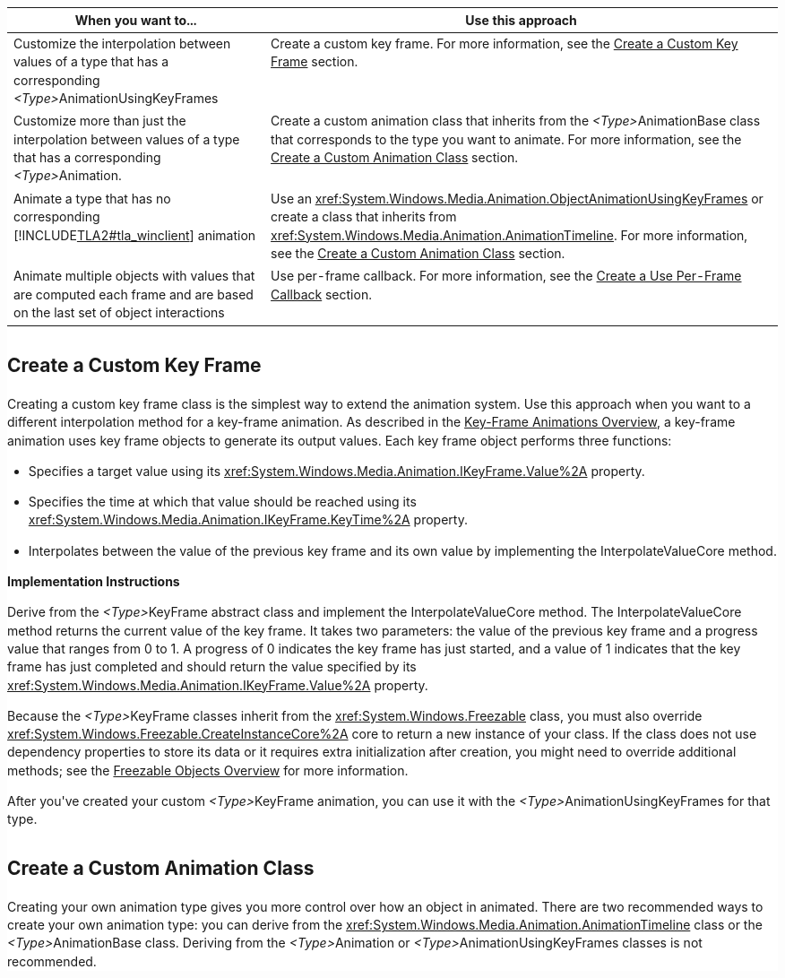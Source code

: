 
|                                                         When you want to...                                                          |                                                                                                                               Use this approach                                                                                                                                |
|--------------------------------------------------------------------------------------------------------------------------------------|--------------------------------------------------------------------------------------------------------------------------------------------------------------------------------------------------------------------------------------------------------------------------------|
|        Customize the interpolation between values of a type that has a corresponding <em>\<Type></em>AnimationUsingKeyFrames         |                                                                             Create a custom key frame. For more information, see the [Create a Custom Key Frame](#createacustomkeyframe) section.                                                                              |
|       Customize more than just the interpolation between values of a type that has a corresponding <em>\<Type></em>Animation.        |               Create a custom animation class that inherits from the <em>\<Type></em>AnimationBase class that corresponds to the type you want to animate. For more information, see the [Create a Custom Animation Class](#createacustomanimationtype) section.               |
| Animate a type that has no corresponding [!INCLUDE[TLA2#tla_winclient](../../../../includes/tla2sharptla-winclient-md.md)] animation | Use an <xref:System.Windows.Media.Animation.ObjectAnimationUsingKeyFrames> or create a class that inherits from <xref:System.Windows.Media.Animation.AnimationTimeline>. For more information, see the [Create a Custom Animation Class](#createacustomanimationtype) section. |
|        Animate multiple objects with values that are computed each frame and are based on the last set of object interactions        |                                                                             Use per-frame callback. For more information, see the [Create a Use Per-Frame Callback](#useperframecallback) section.                                                                             |

<a name="createacustomkeyframe"></a>   
## Create a Custom Key Frame  
 Creating a custom key frame class is the simplest way to extend the animation system. Use this approach when you want to a different interpolation method for a key-frame animation.  As described in the [Key-Frame Animations Overview](../../../../docs/framework/wpf/graphics-multimedia/key-frame-animations-overview.md), a key-frame animation uses key frame objects to generate its output values. Each key frame object performs three functions:  

-   Specifies a target value using its <xref:System.Windows.Media.Animation.IKeyFrame.Value%2A> property.  

-   Specifies the time at which that value should be reached using its <xref:System.Windows.Media.Animation.IKeyFrame.KeyTime%2A> property.  

-   Interpolates between the value of the previous key frame and its own value by implementing the InterpolateValueCore method.  

 **Implementation Instructions**  

 Derive from the <em>\<Type></em>KeyFrame abstract class and implement the InterpolateValueCore method. The InterpolateValueCore method returns the current value of the key frame. It takes two parameters: the value of the previous key frame and a progress value that ranges from 0 to 1. A progress of 0 indicates the key frame has just started, and a value of 1 indicates that the key frame has just completed and should return the value specified by its <xref:System.Windows.Media.Animation.IKeyFrame.Value%2A> property.  

 Because the <em>\<Type></em>KeyFrame classes inherit from the <xref:System.Windows.Freezable> class, you must also override <xref:System.Windows.Freezable.CreateInstanceCore%2A> core to return a new instance of your class. If the class does not use dependency properties to store its data or it requires extra initialization after creation, you might need to override additional methods; see the [Freezable Objects Overview](../../../../docs/framework/wpf/advanced/freezable-objects-overview.md) for more information.  

 After you've created your custom <em>\<Type></em>KeyFrame animation, you can use it with the <em>\<Type></em>AnimationUsingKeyFrames for that type.  

<a name="createacustomanimationtype"></a>   
## Create a Custom Animation Class  
 Creating your own animation type gives you more control over how an object in animated. There are two recommended ways to create your own animation type: you can derive from the <xref:System.Windows.Media.Animation.AnimationTimeline> class or the <em>\<Type></em>AnimationBase class. Deriving from the <em>\<Type></em>Animation or <em>\<Type></em>AnimationUsingKeyFrames classes is not recommended.  
